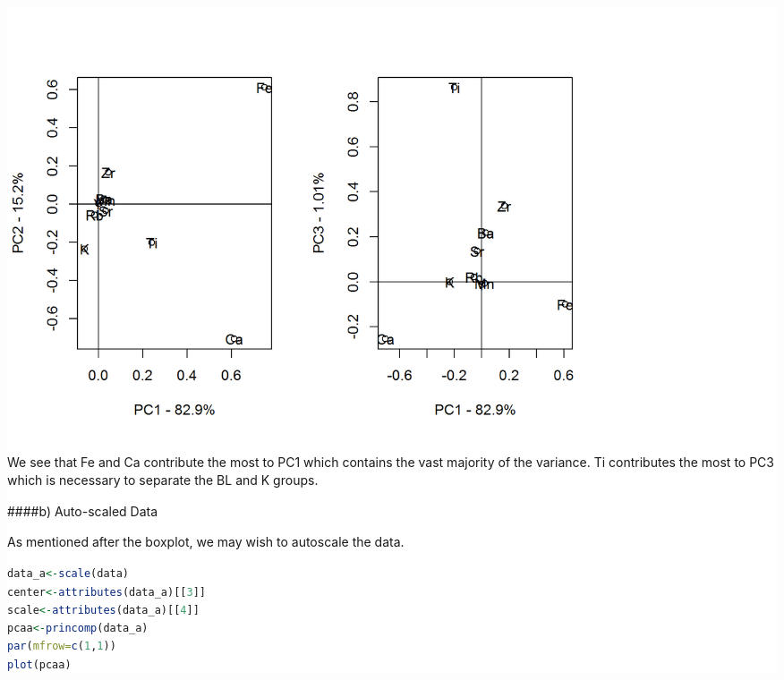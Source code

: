 <img src="midterm_2_files/figure-html/unnamed-chunk-6-1.png" title="" alt="" width="672" />

We see that Fe and Ca contribute the most to PC1 which contains the vast majority of the variance.  Ti contributes the most to PC3 which is necessary to separate the BL and K groups.



####b) Auto-scaled Data

As mentioned after the boxplot, we may wish to autoscale the data.


```r
data_a<-scale(data)
center<-attributes(data_a)[[3]]
scale<-attributes(data_a)[[4]]
pcaa<-princomp(data_a)
par(mfrow=c(1,1))
plot(pcaa)
```
